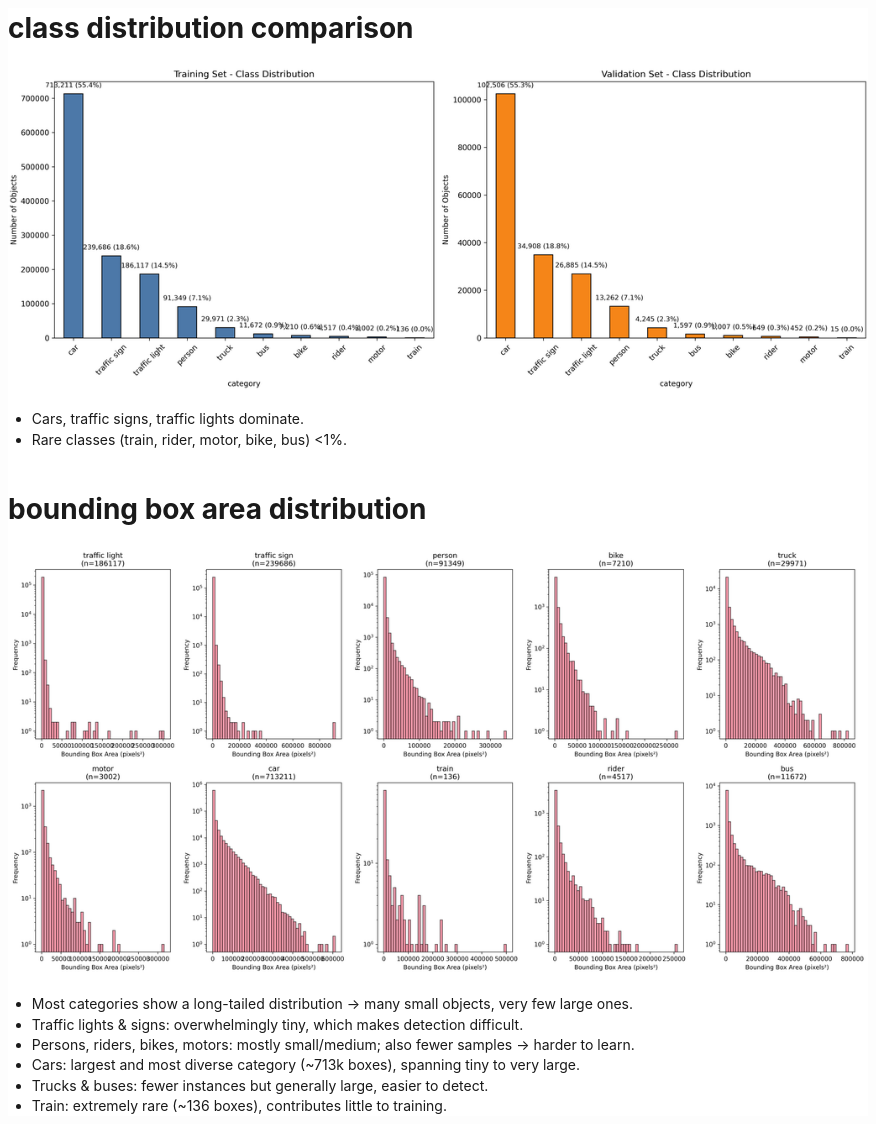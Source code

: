 # class distribution comparison
![Class Distribution](bdd_analysis_results/class_distribution_comparison.png)

- Cars, traffic signs, traffic lights dominate.  
- Rare classes (train, rider, motor, bike, bus) <1%.

# bounding box area distribution

![Class Distribution](bdd_analysis_results/bbox_area_distribution.png)

- Most categories show a long-tailed distribution → many small objects, very few large ones.
- Traffic lights & signs: overwhelmingly tiny, which makes detection difficult.
- Persons, riders, bikes, motors: mostly small/medium; also fewer samples → harder to learn.
- Cars: largest and most diverse category (~713k boxes), spanning tiny to very large.
- Trucks & buses: fewer instances but generally large, easier to detect.
- Train: extremely rare (~136 boxes), contributes little to training.
